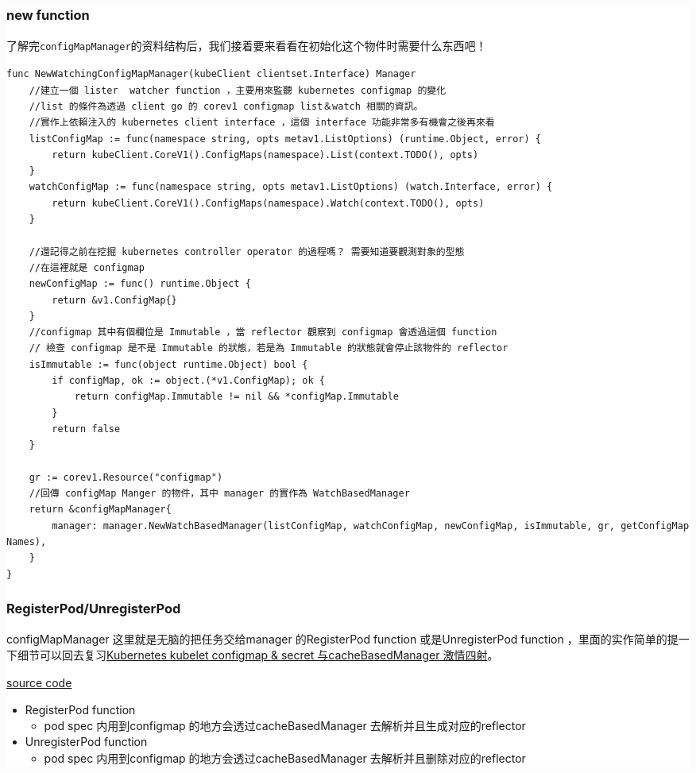 ### new function

了解完`configMapManager`的资料结构后，我们接着要来看看在初始化这个物件时需要什么东西吧！

```
func NewWatchingConfigMapManager(kubeClient clientset.Interface) Manager
	//建立一個 lister  watcher function ，主要用來監聽 kubernetes configmap 的變化
	//list 的條件為透過 client go 的 corev1 configmap list＆watch 相關的資訊。
	//實作上依賴注入的 kubernetes client interface ，這個 interface 功能非常多有機會之後再來看
	listConfigMap := func(namespace string, opts metav1.ListOptions) (runtime.Object, error) {
		return kubeClient.CoreV1().ConfigMaps(namespace).List(context.TODO(), opts)
	}
	watchConfigMap := func(namespace string, opts metav1.ListOptions) (watch.Interface, error) {
		return kubeClient.CoreV1().ConfigMaps(namespace).Watch(context.TODO(), opts)
	}

	//還記得之前在挖掘 kubernetes controller operator 的過程嗎？ 需要知道要觀測對象的型態
	//在這裡就是 configmap
	newConfigMap := func() runtime.Object {
		return &v1.ConfigMap{}
	}
	//configmap 其中有個欄位是 Immutable ，當 reflector 觀察到 configmap 會透過這個 function 
	// 檢查 configmap 是不是 Immutable 的狀態，若是為 Immutable 的狀態就會停止該物件的 reflector 
	isImmutable := func(object runtime.Object) bool {
		if configMap, ok := object.(*v1.ConfigMap); ok {
			return configMap.Immutable != nil && *configMap.Immutable
		}
		return false
	}

	gr := corev1.Resource("configmap")
	//回傳 configMap Manger 的物件，其中 manager 的實作為 WatchBasedManager
	return &configMapManager{
		manager: manager.NewWatchBasedManager(listConfigMap, watchConfigMap, newConfigMap, isImmutable, gr, getConfigMapNames),
	}
}

```



### RegisterPod/UnregisterPod

configMapManager 这里就是无脑的把任务交给manager 的RegisterPod function 或是UnregisterPod function ，里面的实作简单的提一下细节可以回去复习[Kubernetes kubelet configmap & secret 与cacheBasedManager 激情四射](https://blog-jjmengze-website.translate.goog/posts/kubernetes/source-code/kubelet/configmapsecret/kubernetes-kubelet-cachebasedmanager/?_x_tr_sl=zh-TW&_x_tr_tl=zh-CN&_x_tr_hl=zh-CN&_x_tr_pto=sc)。

[source code](https://blog-jjmengze-website.translate.goog/posts/kubernetes/source-code/kubelet/configmapsecret/kubernetes-kubelet-configmap-overlay/pkg/kubelet/configmap/configmap_manager.go?_x_tr_sl=zh-TW&_x_tr_tl=zh-CN&_x_tr_hl=zh-CN&_x_tr_pto=sc)

- RegisterPod function
  - pod spec 内用到configmap 的地方会透过cacheBasedManager 去解析并且生成对应的reflector
- UnregisterPod function
  - pod spec 内用到configmap 的地方会透过cacheBasedManager 去解析并且删除对应的reflector

